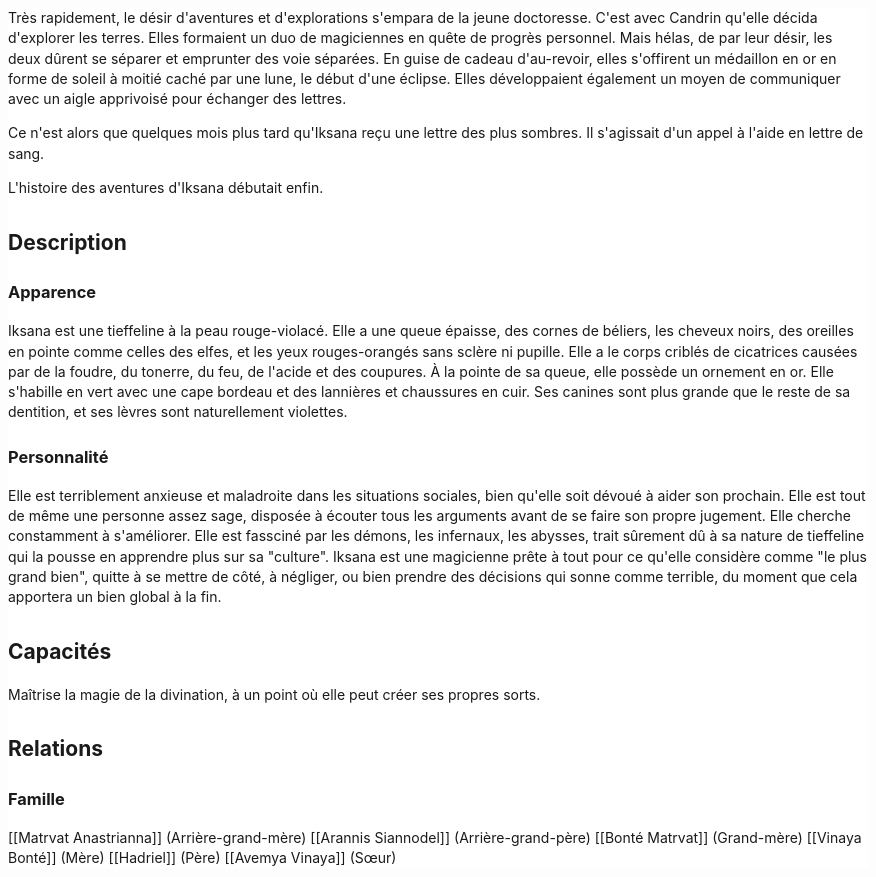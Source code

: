 Très rapidement, le désir d'aventures et d'explorations s'empara de la jeune doctoresse. C'est avec Candrin qu'elle décida d'explorer les terres.
Elles formaient un duo de magiciennes en quête de progrès personnel. Mais hélas, de par leur désir, les deux dûrent se séparer et emprunter des voie séparées. En guise de cadeau d'au-revoir, elles s'offirent un médaillon en or en forme de soleil à moitié caché par une lune, le début d'une éclipse.
Elles développaient également un moyen de communiquer avec un aigle apprivoisé pour échanger des lettres.

Ce n'est alors que quelques mois plus tard qu'Iksana reçu une lettre des plus sombres.
Il s'agissait d'un appel à l'aide en lettre de sang.

L'histoire des aventures d'Iksana débutait enfin.

## Description
### Apparence

Iksana est une tieffeline à la peau rouge-violacé. Elle a une queue épaisse, des cornes de béliers, les cheveux noirs, des oreilles en pointe comme celles des elfes, et les yeux rouges-orangés sans sclère ni pupille.
Elle a le corps criblés de cicatrices causées par de la foudre, du tonerre, du feu, de l'acide et des coupures.
À la pointe de sa queue, elle possède un ornement en or.
Elle s'habille en vert avec une cape bordeau et des lannières et chaussures en cuir.
Ses canines sont plus grande que le reste de sa dentition, et ses lèvres sont naturellement violettes.

### Personnalité
Elle est terriblement anxieuse et maladroite dans les situations sociales, bien qu'elle soit dévoué à aider son prochain.
Elle est tout de même une personne assez sage, disposée à écouter tous les arguments avant de se faire son propre jugement.
Elle cherche constamment à s'améliorer.
Elle est fassciné par les démons, les infernaux, les abysses, trait sûrement dû à sa nature de tieffeline qui la pousse en apprendre plus sur sa "culture".
Iksana est une magicienne prête à tout pour ce qu'elle considère comme "le plus grand bien", quitte à se mettre de côté, à négliger, ou bien prendre des décisions qui sonne comme terrible, du moment que cela apportera un bien global à la fin.

## Capacités
Maîtrise la magie de la divination, à un point où elle peut créer ses propres sorts.
## Relations
### Famille
[[Matrvat Anastrianna]] (Arrière-grand-mère)
[[Arannis Siannodel]] (Arrière-grand-père)
[[Bonté Matrvat]] (Grand-mère)
[[Vinaya Bonté]] (Mère)
[[Hadriel]] (Père)
[[Avemya Vinaya]] (Sœur)
